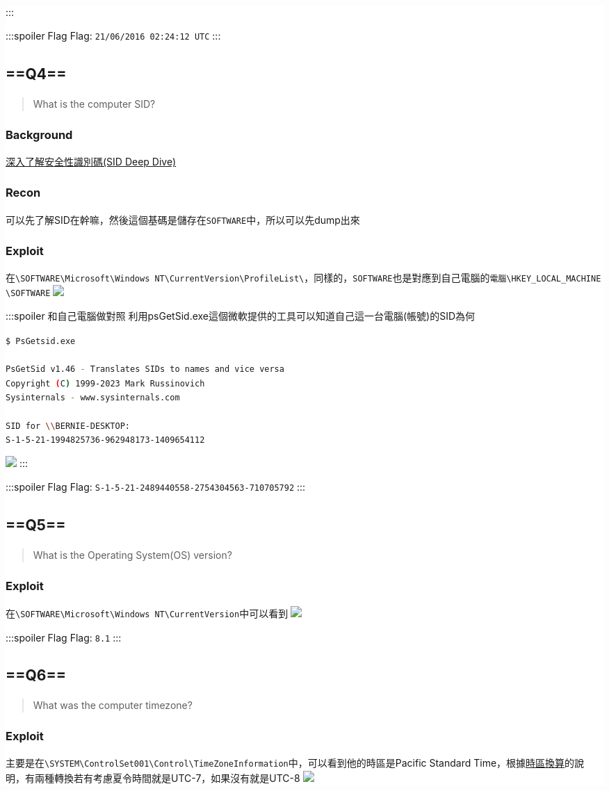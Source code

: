 ```python
```
:::

:::spoiler Flag
Flag: `21/06/2016 02:24:12 UTC`
:::
## ==Q4==
> What is the computer SID? 
### Background
[深入了解安全性識別碼(SID Deep Dive)](https://www.lijyyh.com/2015/08/sid-deep-dive.html)
### Recon
可以先了解SID在幹嘛，然後這個基碼是儲存在`SOFTWARE`中，所以可以先dump出來
### Exploit
在`\SOFTWARE\Microsoft\Windows NT\CurrentVersion\ProfileList\`，同樣的，`SOFTWARE`也是對應到自己電腦的`電腦\HKEY_LOCAL_MACHINE\SOFTWARE`
![](https://hackmd.io/_uploads/ByJHnmUzp.png)

:::spoiler 和自己電腦做對照
利用psGetSid.exe這個微軟提供的工具可以知道自己這一台電腦(帳號)的SID為何
```bash
$ PsGetsid.exe

PsGetSid v1.46 - Translates SIDs to names and vice versa
Copyright (C) 1999-2023 Mark Russinovich
Sysinternals - www.sysinternals.com

SID for \\BERNIE-DESKTOP:
S-1-5-21-1994825736-962948173-1409654112
```
![](https://hackmd.io/_uploads/BkEihXIza.png)
:::

:::spoiler Flag
Flag: `S-1-5-21-2489440558-2754304563-710705792`
:::
## ==Q5==
> What is the Operating System(OS) version?
### Exploit
在`\SOFTWARE\Microsoft\Windows NT\CurrentVersion`中可以看到
![](https://hackmd.io/_uploads/HJTB0mLfT.png)

:::spoiler Flag
Flag: `8.1`
:::
## ==Q6==
> What was the computer timezone?
### Exploit
主要是在`\SYSTEM\ControlSet001\Control\TimeZoneInformation`中，可以看到他的時區是Pacific Standard Time，根據[時區換算](https://redbean101.pixnet.net/blog/post/36971406)的說明，有兩種轉換若有考慮夏令時間就是UTC-7，如果沒有就是UTC-8
![](https://hackmd.io/_uploads/B1Yf4NLGT.png)
